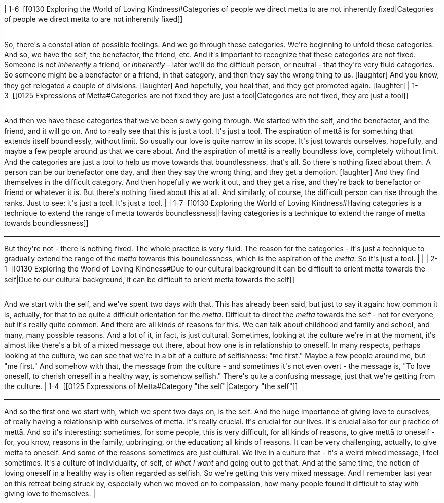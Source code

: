 | <span class="blockid">1-6</span>&nbsp;&nbsp;[[0130 Exploring the World of Loving Kindness#Categories of people we direct metta to are not inherently fixed\|Categories of people we direct metta to are not inherently fixed]]<br/><hr class="cell">So, there's a constellation of possible feelings. And we go through these categories. We're beginning to unfold these categories. And so, we have the self, the benefactor, the friend, etc. And it's important to recognize that these categories are not fixed. Someone is not _inherently_ a friend, or _inherently_ - later we'll do the difficult person, or neutral - that they're very fluid categories. So someone might be a benefactor or a friend, in that category, and then they say the wrong thing to us. [laughter] And you know, they get relegated a couple of divisions. [laughter] And hopefully, you heal that, and they get promoted again. [laughter] | <span class="blockid">1-3</span>&nbsp;&nbsp;[[0125 Expressions of Metta#Categories are not fixed they are just a tool\|Categories are not fixed, they are just a tool]]<br/><hr class="cell">And then we have these categories that we've been slowly going through. We started with the self, and the benefactor, and the friend, and it will go on. And to really see that this is just a tool. It's just a tool. The aspiration of mettā is for something that extends itself boundlessly, without limit. So usually our love is quite narrow in its scope. It's just towards ourselves, hopefully, and maybe a few people around us that we care about. And the aspiration of mettā is a really boundless love, completely without limit. And the categories are just a tool to help us move towards that boundlessness, that's all. So there's nothing fixed about them. A person can be our benefactor one day, and then they say the wrong thing, and they get a demotion. [laughter] And they find themselves in the difficult category. And then hopefully we work it out, and they get a rise, and they're back to benefactor or friend or whatever it is. But there's nothing fixed about this at all. And similarly, of course, the difficult person can rise through the ranks. Just to see: it's just a tool. It's just a tool. |
| <span class="blockid">1-7</span>&nbsp;&nbsp;[[0130 Exploring the World of Loving Kindness#Having categories is a technique to extend the range of metta towards boundlessness\|Having categories is a technique to extend the range of metta towards boundlessness]]<br/><hr class="cell">But they're not - there is nothing fixed. The whole practice is very fluid. The reason for the categories - it's just a technique to gradually extend the range of the _mettā_ towards this boundlessness, which is the aspiration of the _mettā_. So it's just a tool. |  |
| <span class="blockid">2-1</span>&nbsp;&nbsp;[[0130 Exploring the World of Loving Kindness#Due to our cultural background it can be difficult to orient metta towards the self\|Due to our cultural background, it can be difficult to orient metta towards the self]]<br/><hr class="cell">And we start with the self, and we've spent two days with that. This has already been said, but just to say it again: how common it is, actually, for that to be quite a difficult orientation for the _mettā_. Difficult to direct the _mettā_ towards the self - not for everyone, but it's really quite common. And there are all kinds of reasons for this. We can talk about childhood and family and school, and many, many possible reasons. And a lot of it, in fact, is just cultural. Sometimes, looking at the culture we're in at the moment, it's almost like there's a bit of a mixed message out there, about how one is in relationship to oneself. In many respects, perhaps looking at the culture, we can see that we're in a bit of a culture of selfishness: "me first." Maybe a few people around me, but "me first." And somehow with that, the message from the culture - and sometimes it's not even overt - the message is, "To love oneself, to cherish oneself in a healthy way, is somehow selfish." There's quite a confusing message, just that we're getting from the culture. | <span class="blockid">1-4</span>&nbsp;&nbsp;[[0125 Expressions of Metta#Category "the self"\|Category "the self"]]<br/><hr class="cell">And so the first one we start with, which we spent two days on, is the self. And the huge importance of giving love to ourselves, of really having a relationship with ourselves of mettā. It's really crucial. It's crucial for our lives. It's crucial also for our practice of mettā. And so it's interesting: sometimes, for some people, this is very difficult, for all kinds of reasons, to give mettā to oneself - for, you know, reasons in the family, upbringing, or the education; all kinds of reasons. It can be very challenging, actually, to give mettā to oneself. And some of the reasons sometimes are just cultural. We live in a culture that - it's a weird mixed message, I feel sometimes. It's a culture of individuality, of self, of _what I want_ and going out to get that. And at the same time, the notion of loving oneself in a healthy way is often regarded as selfish. So we're getting this very mixed message. And I remember last year on this retreat being struck by, especially when we moved on to compassion, how many people found it difficult to stay with giving love to themselves. |